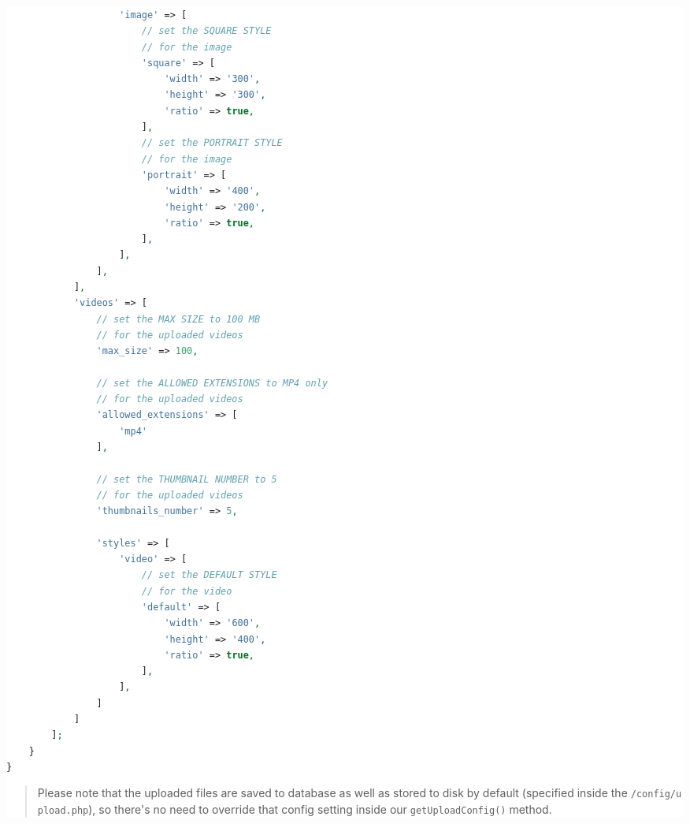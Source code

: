 ```php
                    'image' => [
                        // set the SQUARE STYLE
                        // for the image
                        'square' => [
                            'width' => '300',
                            'height' => '300',
                            'ratio' => true,
                        ],
                        // set the PORTRAIT STYLE
                        // for the image
                        'portrait' => [
                            'width' => '400',
                            'height' => '200',
                            'ratio' => true,
                        ],
                    ],
                ],
            ],
            'videos' => [
                // set the MAX SIZE to 100 MB
                // for the uploaded videos
                'max_size' => 100,

                // set the ALLOWED EXTENSIONS to MP4 only
                // for the uploaded videos
                'allowed_extensions' => [
                    'mp4'
                ],

                // set the THUMBNAIL NUMBER to 5
                // for the uploaded videos
                'thumbnails_number' => 5,
                
                'styles' => [
                    'video' => [
                        // set the DEFAULT STYLE
                        // for the video
                        'default' => [
                            'width' => '600',
                            'height' => '400',
                            'ratio' => true,
                        ],
                    ],
                ]
            ]
        ];
    }
}
```
> Please note that the uploaded files are saved to database as well as stored to disk by default (specified inside the `/config/upload.php`), so there's no need to override that config setting inside our `getUploadConfig()` method.

